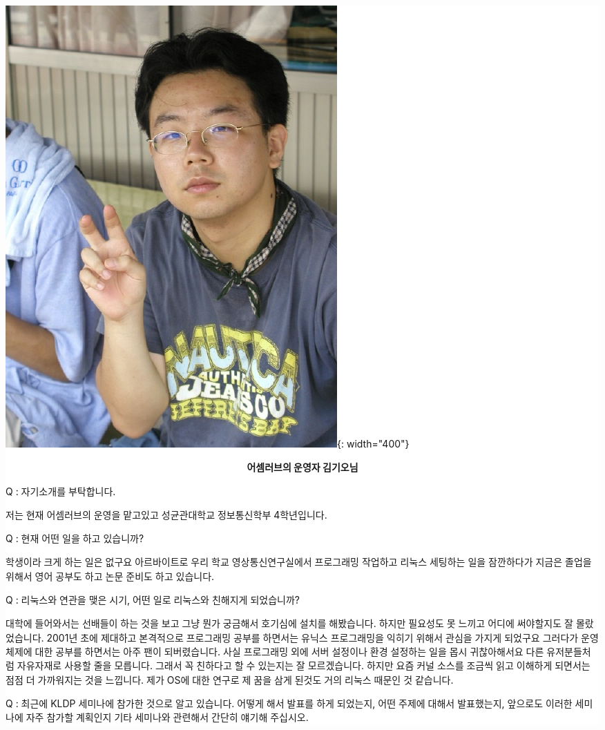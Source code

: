![gio.jpg](/assets/img/interview_asmloveleader/gio.jpg){: width="400"}

**<center>어셈러브의 운영자 김기오님</center>**

Q : 자기소개를 부탁합니다.

저는 현재 어셈러브의 운영을 맡고있고 성균관대학교 정보통신학부 4학년입니다.

Q : 현재 어떤 일을 하고 있습니까?

학생이라 크게 하는 일은 없구요 아르바이트로 우리 학교 영상통신연구실에서 프로그래밍 작업하고 리눅스 세팅하는 일을 잠깐하다가 지금은 졸업을 위해서 영어 공부도 하고 논문 준비도 하고 있습니다.

Q : 리눅스와 연관을 맺은 시기, 어떤 일로 리눅스와 친해지게 되었습니까?

대학에 들어와서는 선배들이 하는 것을 보고 그냥 뭔가 궁금해서 호기심에 설치를 해봤습니다. 하지만 필요성도 못 느끼고 어디에 써야할지도 잘 몰랐었습니다. 2001년 초에 제대하고 본격적으로 프로그래밍 공부를 하면서는 유닉스 프로그래밍을 익히기 위해서 관심을 가지게 되었구요 그러다가 운영체제에 대한 공부를 하면서는 아주 팬이 되버렸습니다. 사실 프로그래밍 외에 서버 설정이나 환경 설정하는 일을 몹시 귀찮아해서요 다른 유저분들처럼 자유자재로 사용할 줄을 모릅니다. 그래서 꼭 친하다고 할 수 있는지는 잘 모르겠습니다. 하지만 요즘 커널 소스를 조금씩 읽고 이해하게 되면서는 점점 더 가까워지는 것을 느낍니다. 제가 OS에 대한 연구로 제 꿈을 삼게 된것도 거의 리눅스 때문인 것 같습니다.

Q : 최근에 KLDP 세미나에 참가한 것으로 알고 있습니다. 어떻게 해서 발표를 하게 되었는지, 어떤 주제에 대해서 발표했는지, 앞으로도 이러한 세미나에 자주 참가할 계획인지 기타 세미나와 관련해서 간단히 얘기해 주십시오.
